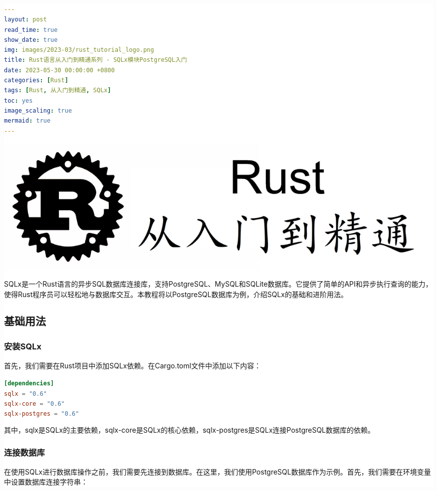 ```yaml
---
layout: post
read_time: true
show_date: true
img: images/2023-03/rust_tutorial_logo.png
title: Rust语言从入门到精通系列 - SQLx模块PostgreSQL入门
date: 2023-05-30 00:00:00 +0800
categories: [Rust]
tags: [Rust, 从入门到精通, SQLx]
toc: yes
image_scaling: true
mermaid: true
---
```


![](/images/2023-03/rust_tutorial_logo.png)

SQLx是一个Rust语言的异步SQL数据库连接库，支持PostgreSQL、MySQL和SQLite数据库。它提供了简单的API和异步执行查询的能力，使得Rust程序员可以轻松地与数据库交互。本教程将以PostgreSQL数据库为例，介绍SQLx的基础和进阶用法。

## 基础用法

### 安装SQLx

首先，我们需要在Rust项目中添加SQLx依赖。在Cargo.toml文件中添加以下内容：

```toml
[dependencies]
sqlx = "0.6"
sqlx-core = "0.6"
sqlx-postgres = "0.6"
```

其中，sqlx是SQLx的主要依赖，sqlx-core是SQLx的核心依赖，sqlx-postgres是SQLx连接PostgreSQL数据库的依赖。

### 连接数据库

在使用SQLx进行数据库操作之前，我们需要先连接到数据库。在这里，我们使用PostgreSQL数据库作为示例。首先，我们需要在环境变量中设置数据库连接字符串：
